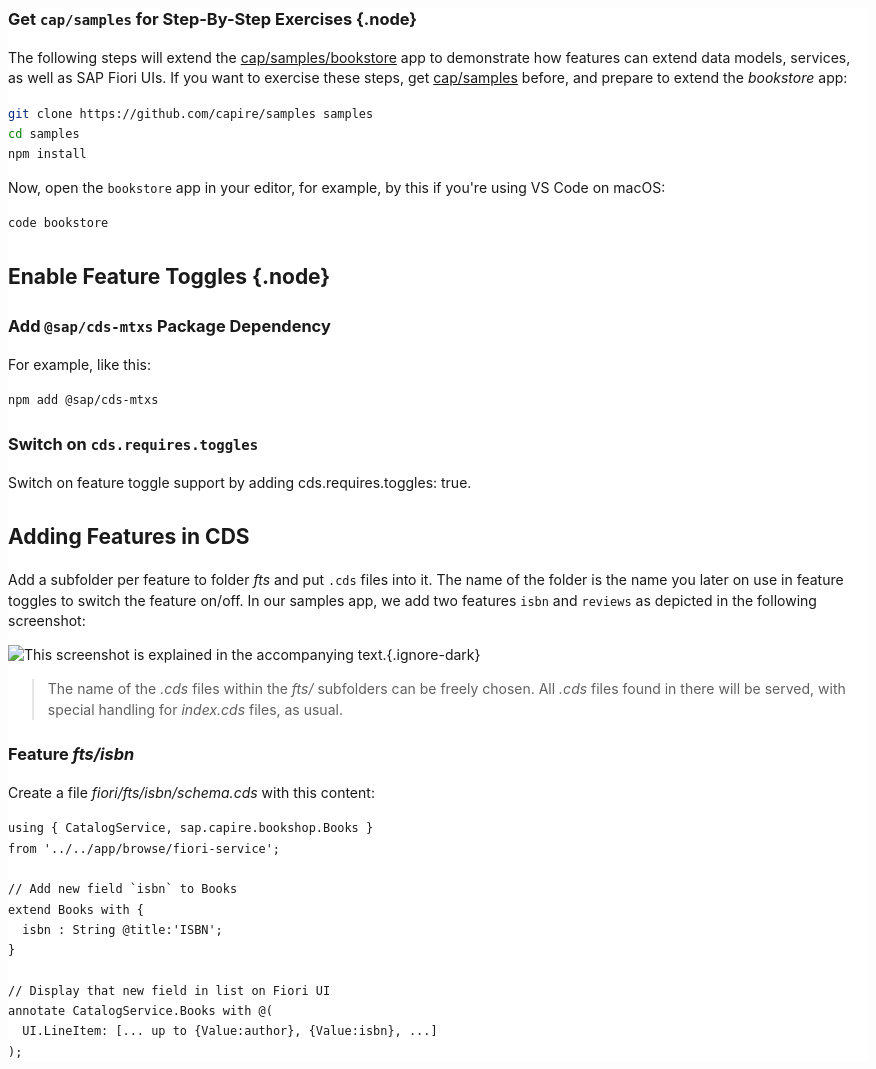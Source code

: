 ### Get `cap/samples` for Step-By-Step Exercises {.node}

The following steps will extend the [cap/samples/bookstore](https://github.com/capire/bookstore) app to demonstrate how features can extend data models, services, as well as SAP Fiori UIs. If you want to exercise these steps, get [cap/samples](https://github.com/capire/samples) before, and prepare to extend the *bookstore* app:

```sh
git clone https://github.com/capire/samples samples
cd samples
npm install
```

Now, open the `bookstore` app in your editor, for example, by this if you're using VS Code on macOS:

```sh
code bookstore
```

## Enable Feature Toggles {.node}

### Add `@sap/cds-mtxs` Package Dependency

For example, like this:

```sh
npm add @sap/cds-mtxs
```

### Switch on `cds.requires.toggles`

Switch on feature toggle support by adding <Config>cds.requires.toggles: true</Config>.

## Adding Features in CDS

Add a subfolder per feature to folder *fts* and put `.cds` files into it. The name of the folder is the name you later on use in feature toggles to switch the feature on/off. In our samples app, we add two features `isbn` and `reviews` as depicted in the following screenshot:

![This screenshot is explained in the accompanying text.](./assets/image-20220628101642511.png){.ignore-dark}

> The name of the *.cds* files within the *fts/* subfolders can be freely chosen. All *.cds* files found in there will be served, with special handling for *index.cds* files, as usual.

### Feature *fts/isbn*

Create a file *fiori/fts/isbn/schema.cds* with this content:

```cds
using { CatalogService, sap.capire.bookshop.Books }
from '../../app/browse/fiori-service';

// Add new field `isbn` to Books
extend Books with {
  isbn : String @title:'ISBN';
}

// Display that new field in list on Fiori UI
annotate CatalogService.Books with @(
  UI.LineItem: [... up to {Value:author}, {Value:isbn}, ...]
);
```

